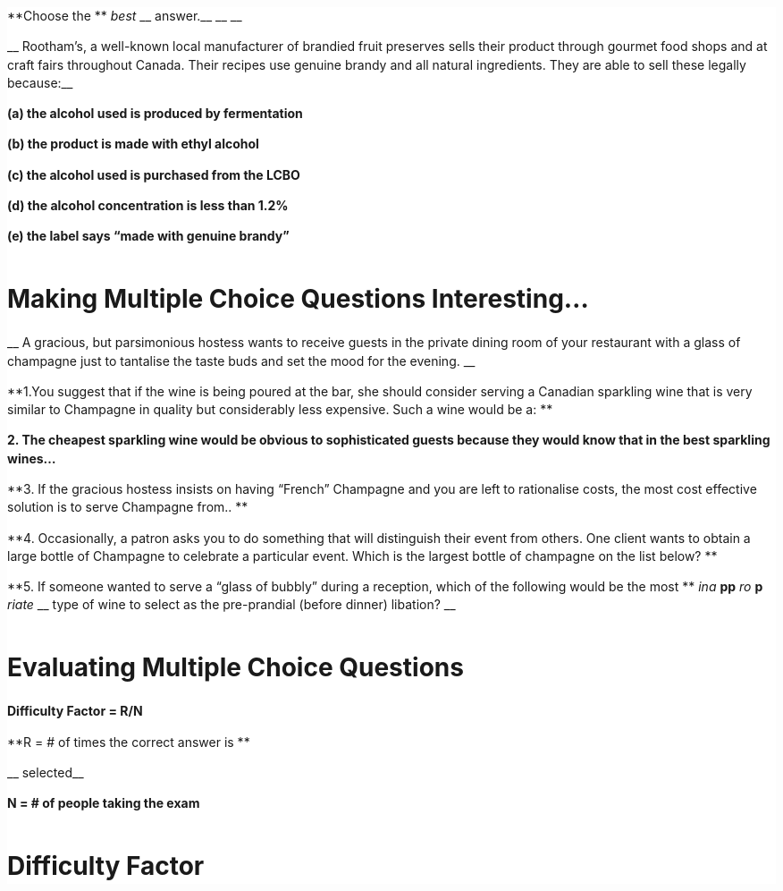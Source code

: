 **Choose the ** *best* \_\_ answer.\_\_ \_\_ \_\_

\_\_ Rootham’s, a well-known local manufacturer of brandied fruit
preserves sells their product through gourmet food shops and at craft
fairs throughout Canada. Their recipes use genuine brandy and all
natural ingredients. They are able to sell these legally because:\_\_

**(a) the alcohol used is produced by fermentation**

**(b) the product is made with ethyl alcohol**

**(c) the alcohol used is purchased from the LCBO**

**(d) the alcohol concentration is less than 1.2%**

**(e) the label says “made with genuine brandy”**

# Making Multiple Choice Questions Interesting…

\_\_ A gracious, but parsimonious hostess wants to receive guests in the
private dining room of your restaurant with a glass of champagne just to
tantalise the taste buds and set the mood for the evening. \_\_

**1.You suggest that if the wine is being poured at the bar, she should
consider serving a Canadian sparkling wine that is very similar to
Champagne in quality but considerably less expensive. Such a wine would
be a: **

**2. The cheapest sparkling wine would be obvious to sophisticated
guests because they would know that in the best sparkling wines…**

**3. If the gracious hostess insists on having “French” Champagne and
you are left to rationalise costs, the most cost effective solution is
to serve Champagne from.. **

**4. Occasionally, a patron asks you to do something that will
distinguish their event from others. One client wants to obtain a large
bottle of Champagne to celebrate a particular event. Which is the
largest bottle of champagne on the list below? **

**5. If someone wanted to serve a “glass of bubbly” during a reception,
which of the following would be the most ** *ina* **pp** *ro* **p**
*riate* \_\_ type of wine to select as the pre-prandial (before dinner)
libation? \_\_

# Evaluating Multiple Choice Questions

**Difficulty Factor = R/N**

**R = \# of times the correct answer is **

\_\_ selected\_\_

**N = \# of people taking the exam**

# Difficulty Factor
